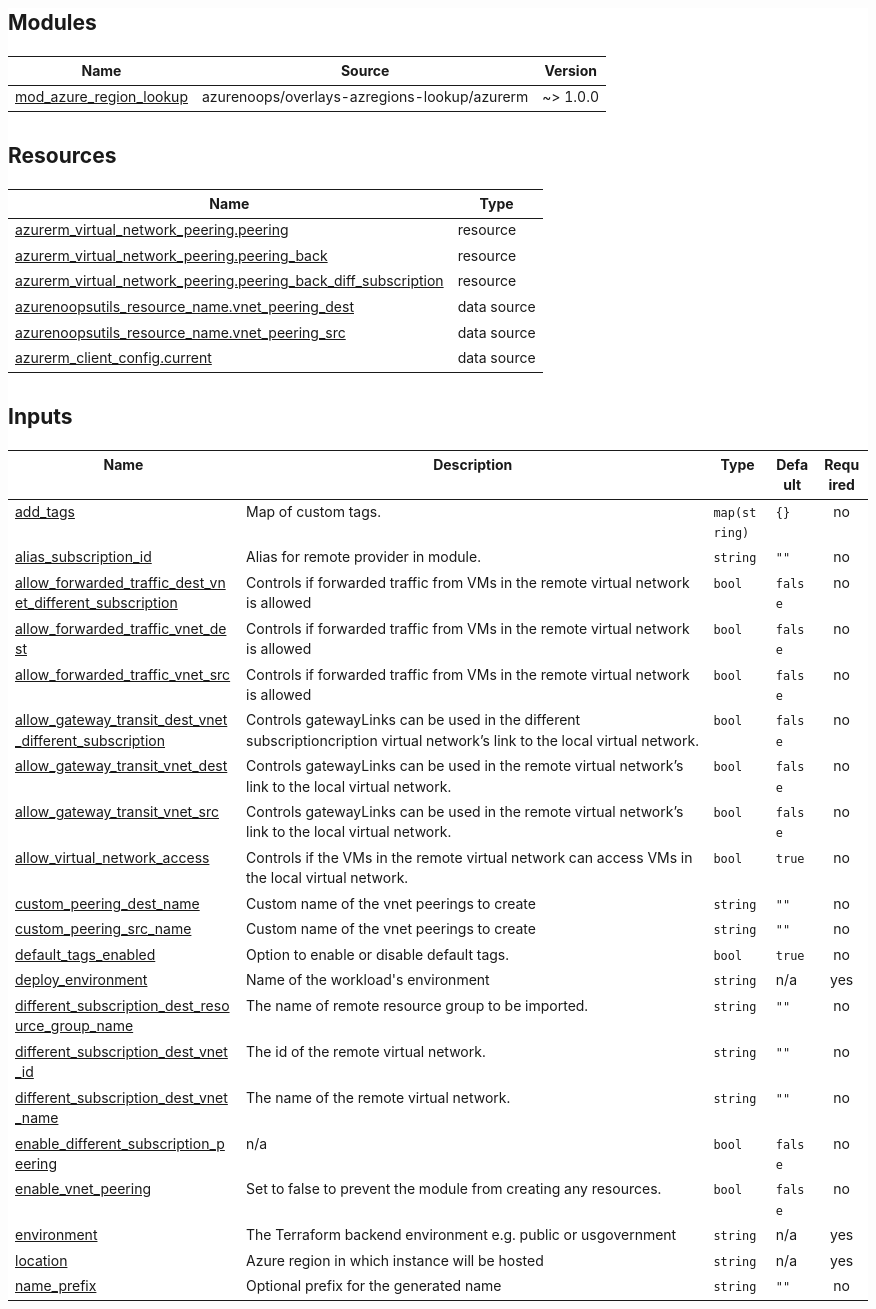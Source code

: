 ## Modules

| Name | Source | Version |
|------|--------|---------|
| <a name="module_mod_azure_region_lookup"></a> [mod\_azure\_region\_lookup](#module\_mod\_azure\_region\_lookup) | azurenoops/overlays-azregions-lookup/azurerm | ~> 1.0.0 |

## Resources

| Name | Type |
|------|------|
| [azurerm_virtual_network_peering.peering](https://registry.terraform.io/providers/hashicorp/azurerm/latest/docs/resources/virtual_network_peering) | resource |
| [azurerm_virtual_network_peering.peering_back](https://registry.terraform.io/providers/hashicorp/azurerm/latest/docs/resources/virtual_network_peering) | resource |
| [azurerm_virtual_network_peering.peering_back_diff_subscription](https://registry.terraform.io/providers/hashicorp/azurerm/latest/docs/resources/virtual_network_peering) | resource |
| [azurenoopsutils_resource_name.vnet_peering_dest](https://registry.terraform.io/providers/azurenoops/azurenoopsutils/latest/docs/data-sources/resource_name) | data source |
| [azurenoopsutils_resource_name.vnet_peering_src](https://registry.terraform.io/providers/azurenoops/azurenoopsutils/latest/docs/data-sources/resource_name) | data source |
| [azurerm_client_config.current](https://registry.terraform.io/providers/hashicorp/azurerm/latest/docs/data-sources/client_config) | data source |

## Inputs

| Name | Description | Type | Default | Required |
|------|-------------|------|---------|:--------:|
| <a name="input_add_tags"></a> [add\_tags](#input\_add\_tags) | Map of custom tags. | `map(string)` | `{}` | no |
| <a name="input_alias_subscription_id"></a> [alias\_subscription\_id](#input\_alias\_subscription\_id) | Alias for remote provider in module. | `string` | `""` | no |
| <a name="input_allow_forwarded_traffic_dest_vnet_different_subscription"></a> [allow\_forwarded\_traffic\_dest\_vnet\_different\_subscription](#input\_allow\_forwarded\_traffic\_dest\_vnet\_different\_subscription) | Controls if forwarded traffic from VMs in the remote virtual network is allowed | `bool` | `false` | no |
| <a name="input_allow_forwarded_traffic_vnet_dest"></a> [allow\_forwarded\_traffic\_vnet\_dest](#input\_allow\_forwarded\_traffic\_vnet\_dest) | Controls if forwarded traffic from VMs in the remote virtual network is allowed | `bool` | `false` | no |
| <a name="input_allow_forwarded_traffic_vnet_src"></a> [allow\_forwarded\_traffic\_vnet\_src](#input\_allow\_forwarded\_traffic\_vnet\_src) | Controls if forwarded traffic from VMs in the remote virtual network is allowed | `bool` | `false` | no |
| <a name="input_allow_gateway_transit_dest_vnet_different_subscription"></a> [allow\_gateway\_transit\_dest\_vnet\_different\_subscription](#input\_allow\_gateway\_transit\_dest\_vnet\_different\_subscription) | Controls gatewayLinks can be used in the different subscriptioncription virtual network’s link to the local virtual network. | `bool` | `false` | no |
| <a name="input_allow_gateway_transit_vnet_dest"></a> [allow\_gateway\_transit\_vnet\_dest](#input\_allow\_gateway\_transit\_vnet\_dest) | Controls gatewayLinks can be used in the remote virtual network’s link to the local virtual network. | `bool` | `false` | no |
| <a name="input_allow_gateway_transit_vnet_src"></a> [allow\_gateway\_transit\_vnet\_src](#input\_allow\_gateway\_transit\_vnet\_src) | Controls gatewayLinks can be used in the remote virtual network’s link to the local virtual network. | `bool` | `false` | no |
| <a name="input_allow_virtual_network_access"></a> [allow\_virtual\_network\_access](#input\_allow\_virtual\_network\_access) | Controls if the VMs in the remote virtual network can access VMs in the local virtual network. | `bool` | `true` | no |
| <a name="input_custom_peering_dest_name"></a> [custom\_peering\_dest\_name](#input\_custom\_peering\_dest\_name) | Custom name of the vnet peerings to create | `string` | `""` | no |
| <a name="input_custom_peering_src_name"></a> [custom\_peering\_src\_name](#input\_custom\_peering\_src\_name) | Custom name of the vnet peerings to create | `string` | `""` | no |
| <a name="input_default_tags_enabled"></a> [default\_tags\_enabled](#input\_default\_tags\_enabled) | Option to enable or disable default tags. | `bool` | `true` | no |
| <a name="input_deploy_environment"></a> [deploy\_environment](#input\_deploy\_environment) | Name of the workload's environment | `string` | n/a | yes |
| <a name="input_different_subscription_dest_resource_group_name"></a> [different\_subscription\_dest\_resource\_group\_name](#input\_different\_subscription\_dest\_resource\_group\_name) | The name of remote resource group to be imported. | `string` | `""` | no |
| <a name="input_different_subscription_dest_vnet_id"></a> [different\_subscription\_dest\_vnet\_id](#input\_different\_subscription\_dest\_vnet\_id) | The id of the remote virtual network. | `string` | `""` | no |
| <a name="input_different_subscription_dest_vnet_name"></a> [different\_subscription\_dest\_vnet\_name](#input\_different\_subscription\_dest\_vnet\_name) | The name of the remote virtual network. | `string` | `""` | no |
| <a name="input_enable_different_subscription_peering"></a> [enable\_different\_subscription\_peering](#input\_enable\_different\_subscription\_peering) | n/a | `bool` | `false` | no |
| <a name="input_enable_vnet_peering"></a> [enable\_vnet\_peering](#input\_enable\_vnet\_peering) | Set to false to prevent the module from creating any resources. | `bool` | `false` | no |
| <a name="input_environment"></a> [environment](#input\_environment) | The Terraform backend environment e.g. public or usgovernment | `string` | n/a | yes |
| <a name="input_location"></a> [location](#input\_location) | Azure region in which instance will be hosted | `string` | n/a | yes |
| <a name="input_name_prefix"></a> [name\_prefix](#input\_name\_prefix) | Optional prefix for the generated name | `string` | `""` | no |